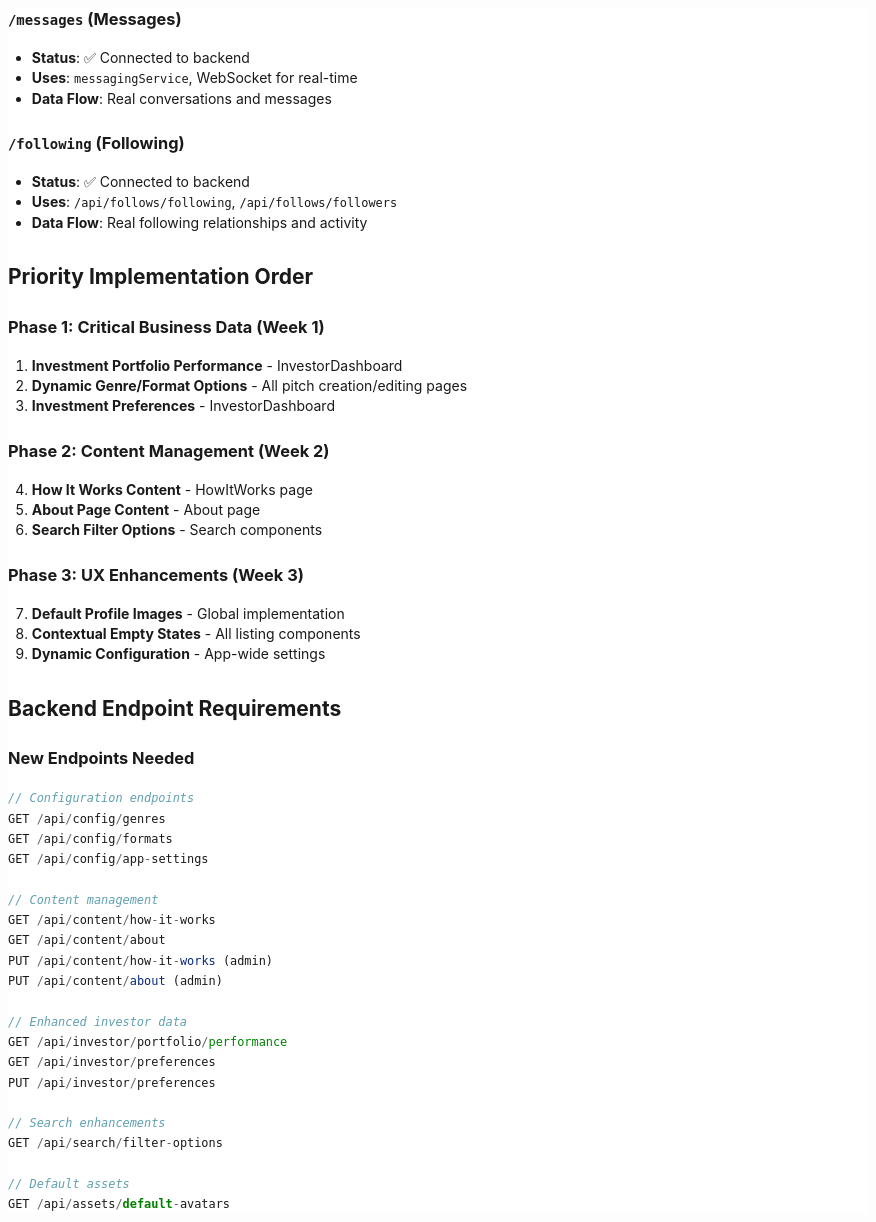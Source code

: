 ### `/messages` (Messages)
- **Status**: ✅ Connected to backend
- **Uses**: `messagingService`, WebSocket for real-time
- **Data Flow**: Real conversations and messages

### `/following` (Following)
- **Status**: ✅ Connected to backend
- **Uses**: `/api/follows/following`, `/api/follows/followers`
- **Data Flow**: Real following relationships and activity

## Priority Implementation Order

### Phase 1: Critical Business Data (Week 1)
1. **Investment Portfolio Performance** - InvestorDashboard
2. **Dynamic Genre/Format Options** - All pitch creation/editing pages
3. **Investment Preferences** - InvestorDashboard

### Phase 2: Content Management (Week 2)
4. **How It Works Content** - HowItWorks page
5. **About Page Content** - About page
6. **Search Filter Options** - Search components

### Phase 3: UX Enhancements (Week 3)
7. **Default Profile Images** - Global implementation
8. **Contextual Empty States** - All listing components
9. **Dynamic Configuration** - App-wide settings

## Backend Endpoint Requirements

### New Endpoints Needed

```typescript
// Configuration endpoints
GET /api/config/genres
GET /api/config/formats
GET /api/config/app-settings

// Content management
GET /api/content/how-it-works
GET /api/content/about
PUT /api/content/how-it-works (admin)
PUT /api/content/about (admin)

// Enhanced investor data
GET /api/investor/portfolio/performance
GET /api/investor/preferences
PUT /api/investor/preferences

// Search enhancements
GET /api/search/filter-options

// Default assets
GET /api/assets/default-avatars
```
